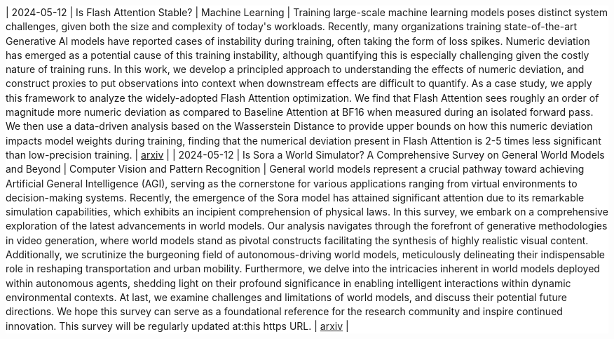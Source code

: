 | 2024-05-12 | Is Flash Attention Stable?                                                                                                           | Machine Learning                                                         | Training large-scale machine learning models poses distinct system challenges, given both the size and complexity of today's workloads. Recently, many organizations training state-of-the-art Generative AI models have reported cases of instability during training, often taking the form of loss spikes. Numeric deviation has emerged as a potential cause of this training instability, although quantifying this is especially challenging given the costly nature of training runs. In this work, we develop a principled approach to understanding the effects of numeric deviation, and construct proxies to put observations into context when downstream effects are difficult to quantify. As a case study, we apply this framework to analyze the widely-adopted Flash Attention optimization. We find that Flash Attention sees roughly an order of magnitude more numeric deviation as compared to Baseline Attention at BF16 when measured during an isolated forward pass. We then use a data-driven analysis based on the Wasserstein Distance to provide upper bounds on how this numeric deviation impacts model weights during training, finding that the numerical deviation present in Flash Attention is 2-5 times less significant than low-precision training.                                                                                                                                                                                                                                                                                                                                                                                                                                                                                                                                                                                                                                                                                      | [arxiv](https://arxiv.org/pdf/2405.02803)   |
| 2024-05-12 | Is Sora a World Simulator? A Comprehensive Survey on General World Models and Beyond                                                 | Computer Vision and Pattern Recognition                                  | General world models represent a crucial pathway toward achieving Artificial General Intelligence (AGI), serving as the cornerstone for various applications ranging from virtual environments to decision-making systems. Recently, the emergence of the Sora model has attained significant attention due to its remarkable simulation capabilities, which exhibits an incipient comprehension of physical laws. In this survey, we embark on a comprehensive exploration of the latest advancements in world models. Our analysis navigates through the forefront of generative methodologies in video generation, where world models stand as pivotal constructs facilitating the synthesis of highly realistic visual content. Additionally, we scrutinize the burgeoning field of autonomous-driving world models, meticulously delineating their indispensable role in reshaping transportation and urban mobility. Furthermore, we delve into the intricacies inherent in world models deployed within autonomous agents, shedding light on their profound significance in enabling intelligent interactions within dynamic environmental contexts. At last, we examine challenges and limitations of world models, and discuss their potential future directions. We hope this survey can serve as a foundational reference for the research community and inspire continued innovation. This survey will be regularly updated at:this https URL.                                                                                                                                                                                                                                                                                                                                                                                                                                                                                                                      | [arxiv](https://arxiv.org/pdf/2405.03520v1) |